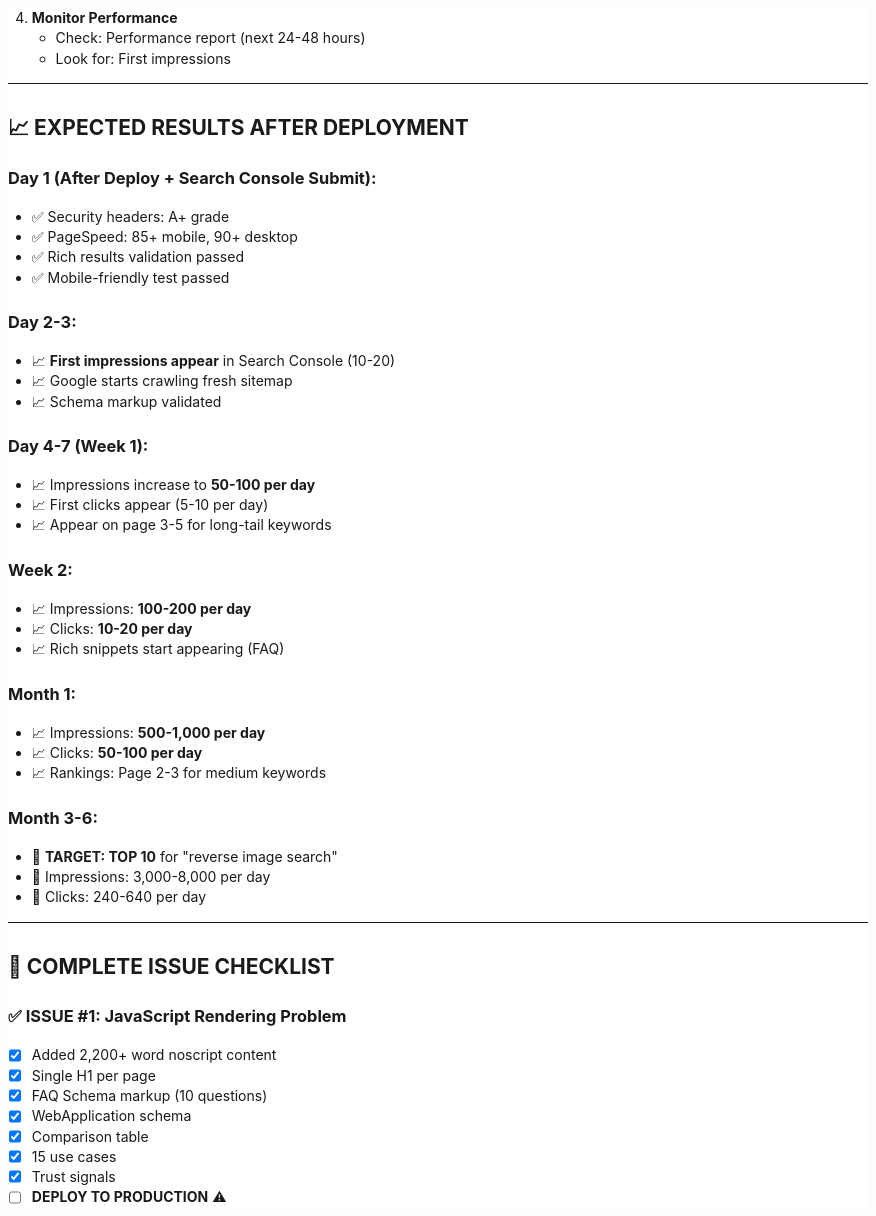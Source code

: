 4. **Monitor Performance**
   - Check: Performance report (next 24-48 hours)
   - Look for: First impressions

---

## 📈 EXPECTED RESULTS AFTER DEPLOYMENT

### Day 1 (After Deploy + Search Console Submit):
- ✅ Security headers: A+ grade
- ✅ PageSpeed: 85+ mobile, 90+ desktop
- ✅ Rich results validation passed
- ✅ Mobile-friendly test passed

### Day 2-3:
- 📈 **First impressions appear** in Search Console (10-20)
- 📈 Google starts crawling fresh sitemap
- 📈 Schema markup validated

### Day 4-7 (Week 1):
- 📈 Impressions increase to **50-100 per day**
- 📈 First clicks appear (5-10 per day)
- 📈 Appear on page 3-5 for long-tail keywords

### Week 2:
- 📈 Impressions: **100-200 per day**
- 📈 Clicks: **10-20 per day**
- 📈 Rich snippets start appearing (FAQ)

### Month 1:
- 📈 Impressions: **500-1,000 per day**
- 📈 Clicks: **50-100 per day**
- 📈 Rankings: Page 2-3 for medium keywords

### Month 3-6:
- 🎯 **TARGET: TOP 10** for "reverse image search"
- 🎯 Impressions: 3,000-8,000 per day
- 🎯 Clicks: 240-640 per day

---

## 📝 COMPLETE ISSUE CHECKLIST

### ✅ ISSUE #1: JavaScript Rendering Problem
- [x] Added 2,200+ word noscript content
- [x] Single H1 per page
- [x] FAQ Schema markup (10 questions)
- [x] WebApplication schema
- [x] Comparison table
- [x] 15 use cases
- [x] Trust signals
- [ ] **DEPLOY TO PRODUCTION** ⚠️
